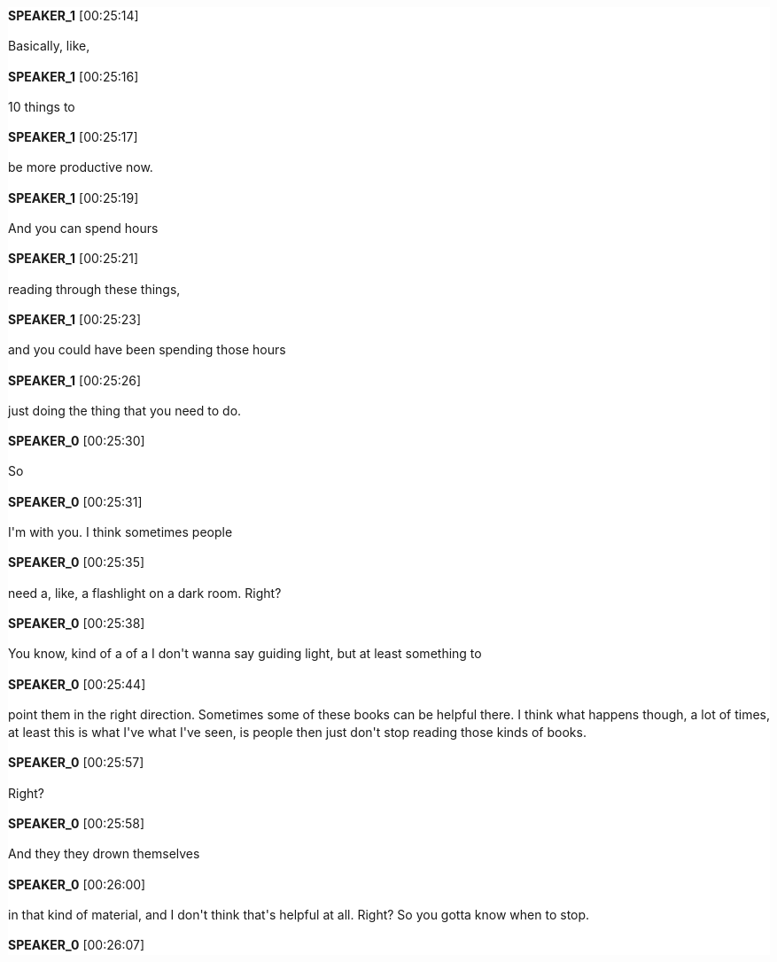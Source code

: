 **SPEAKER_1** [00:25:14]

Basically, like,

**SPEAKER_1** [00:25:16]

10 things to

**SPEAKER_1** [00:25:17]

be more productive now.

**SPEAKER_1** [00:25:19]

And you can spend hours

**SPEAKER_1** [00:25:21]

reading through these things,

**SPEAKER_1** [00:25:23]

and you could have been spending those hours

**SPEAKER_1** [00:25:26]

just doing the thing that you need to do.

**SPEAKER_0** [00:25:30]

So

**SPEAKER_0** [00:25:31]

I'm with you. I think sometimes people

**SPEAKER_0** [00:25:35]

need a, like, a flashlight on a dark room. Right?

**SPEAKER_0** [00:25:38]

You know, kind of a of a I don't wanna say guiding light, but at least something to

**SPEAKER_0** [00:25:44]

point them in the right direction. Sometimes some of these books can be helpful there. I think what happens though, a lot of times, at least this is what I've what I've seen, is people then just don't stop reading those kinds of books.

**SPEAKER_0** [00:25:57]

Right?

**SPEAKER_0** [00:25:58]

And they they drown themselves

**SPEAKER_0** [00:26:00]

in that kind of material, and I don't think that's helpful at all. Right? So you gotta know when to stop.

**SPEAKER_0** [00:26:07]

